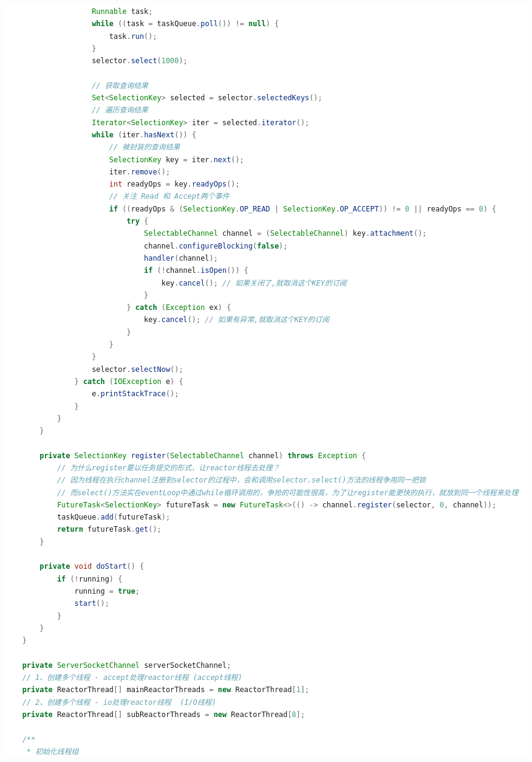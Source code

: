 ```java
                    Runnable task;
                    while ((task = taskQueue.poll()) != null) {
                        task.run();
                    }
                    selector.select(1000);

                    // 获取查询结果
                    Set<SelectionKey> selected = selector.selectedKeys();
                    // 遍历查询结果
                    Iterator<SelectionKey> iter = selected.iterator();
                    while (iter.hasNext()) {
                        // 被封装的查询结果
                        SelectionKey key = iter.next();
                        iter.remove();
                        int readyOps = key.readyOps();
                        // 关注 Read 和 Accept两个事件
                        if ((readyOps & (SelectionKey.OP_READ | SelectionKey.OP_ACCEPT)) != 0 || readyOps == 0) {
                            try {
                                SelectableChannel channel = (SelectableChannel) key.attachment();
                                channel.configureBlocking(false);
                                handler(channel);
                                if (!channel.isOpen()) {
                                    key.cancel(); // 如果关闭了,就取消这个KEY的订阅
                                }
                            } catch (Exception ex) {
                                key.cancel(); // 如果有异常,就取消这个KEY的订阅
                            }
                        }
                    }
                    selector.selectNow();
                } catch (IOException e) {
                    e.printStackTrace();
                }
            }
        }

        private SelectionKey register(SelectableChannel channel) throws Exception {
            // 为什么register要以任务提交的形式，让reactor线程去处理？
            // 因为线程在执行channel注册到selector的过程中，会和调用selector.select()方法的线程争用同一把锁
            // 而select()方法实在eventLoop中通过while循环调用的，争抢的可能性很高，为了让register能更快的执行，就放到同一个线程来处理
            FutureTask<SelectionKey> futureTask = new FutureTask<>(() -> channel.register(selector, 0, channel));
            taskQueue.add(futureTask);
            return futureTask.get();
        }

        private void doStart() {
            if (!running) {
                running = true;
                start();
            }
        }
    }

    private ServerSocketChannel serverSocketChannel;
    // 1、创建多个线程 - accept处理reactor线程 (accept线程)
    private ReactorThread[] mainReactorThreads = new ReactorThread[1];
    // 2、创建多个线程 - io处理reactor线程  (I/O线程)
    private ReactorThread[] subReactorThreads = new ReactorThread[8];

    /**
     * 初始化线程组
```